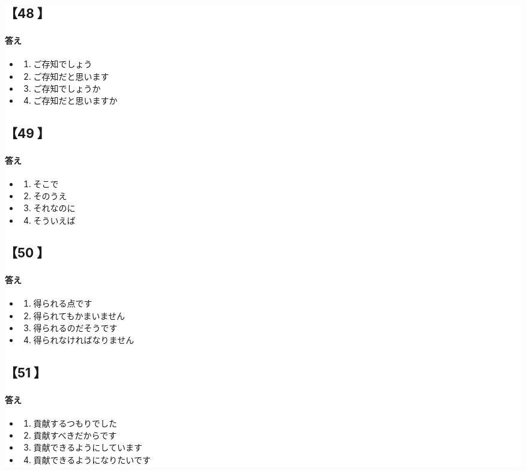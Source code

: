 ## 【48 】

#### 答え

- 1. ご存知でしょう

- 2. ご存知だと思います

- 3. ご存知でしょうか

- 4. ご存知だと思いますか

## 【49 】

#### 答え

- 1. そこで

- 2. そのうえ

- 3. それなのに

- 4. そういえば

## 【50 】

#### 答え

- 1. 得られる点です

- 2. 得られてもかまいません

- 3. 得られるのだそうです

- 4. 得られなければなりません

## 【51 】

#### 答え

- 1. 貢献するつもりでした

- 2. 貢献すべきだからです

- 3. 貢献できるようにしています

- 4. 貢献できるようになりたいです
